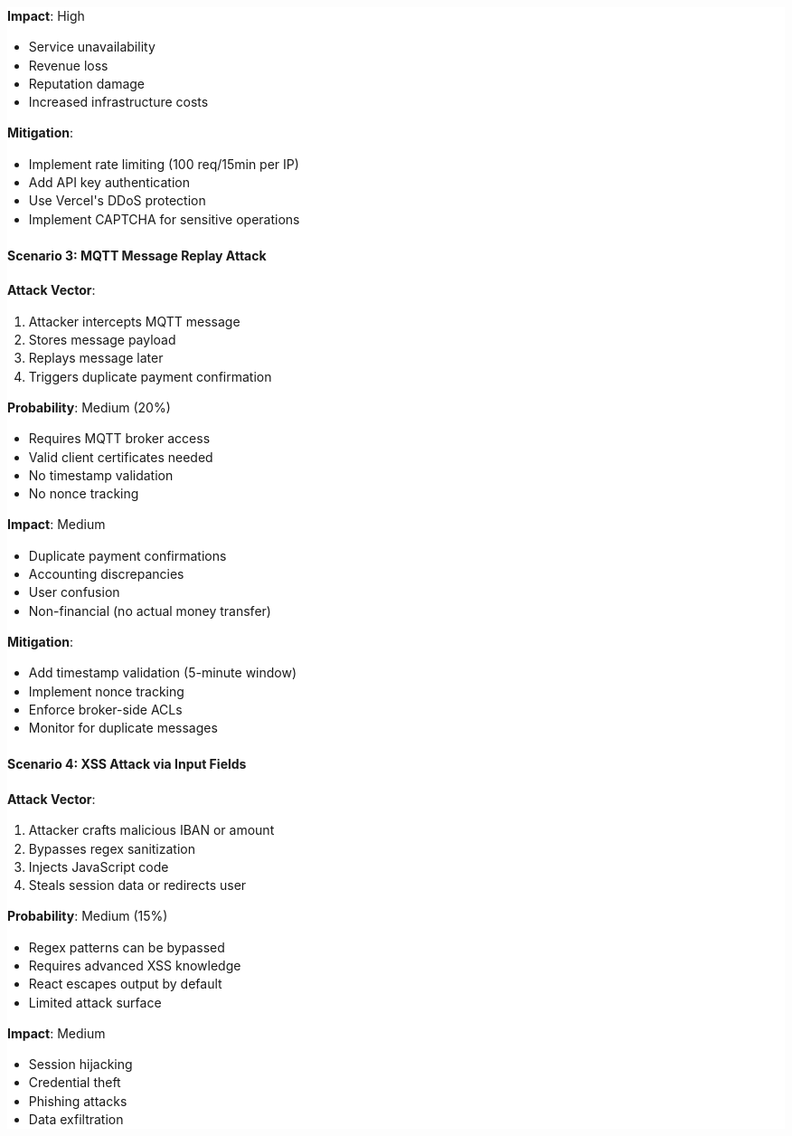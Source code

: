 **Impact**: High
- Service unavailability
- Revenue loss
- Reputation damage
- Increased infrastructure costs

**Mitigation**:
- Implement rate limiting (100 req/15min per IP)
- Add API key authentication
- Use Vercel's DDoS protection
- Implement CAPTCHA for sensitive operations

#### Scenario 3: MQTT Message Replay Attack

**Attack Vector**:
1. Attacker intercepts MQTT message
2. Stores message payload
3. Replays message later
4. Triggers duplicate payment confirmation

**Probability**: Medium (20%)
- Requires MQTT broker access
- Valid client certificates needed
- No timestamp validation
- No nonce tracking

**Impact**: Medium
- Duplicate payment confirmations
- Accounting discrepancies
- User confusion
- Non-financial (no actual money transfer)

**Mitigation**:
- Add timestamp validation (5-minute window)
- Implement nonce tracking
- Enforce broker-side ACLs
- Monitor for duplicate messages

#### Scenario 4: XSS Attack via Input Fields

**Attack Vector**:
1. Attacker crafts malicious IBAN or amount
2. Bypasses regex sanitization
3. Injects JavaScript code
4. Steals session data or redirects user

**Probability**: Medium (15%)
- Regex patterns can be bypassed
- Requires advanced XSS knowledge
- React escapes output by default
- Limited attack surface

**Impact**: Medium
- Session hijacking
- Credential theft
- Phishing attacks
- Data exfiltration
